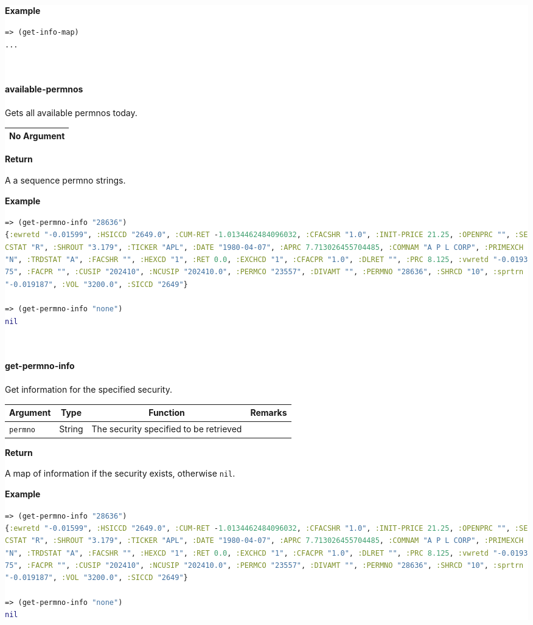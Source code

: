 **Example**

```clojure
=> (get-info-map)
...
```

<br>

#### available-permnos

Gets all available permnos today.

| No Argument |
| ----------- |

**Return**

A a sequence permno strings.

**Example**

```clojure
=> (get-permno-info "28636")
{:ewretd "-0.01599", :HSICCD "2649.0", :CUM-RET -1.0134462484096032, :CFACSHR "1.0", :INIT-PRICE 21.25, :OPENPRC "", :SECSTAT "R", :SHROUT "3.179", :TICKER "APL", :DATE "1980-04-07", :APRC 7.713026455704485, :COMNAM "A P L CORP", :PRIMEXCH "N", :TRDSTAT "A", :FACSHR "", :HEXCD "1", :RET 0.0, :EXCHCD "1", :CFACPR "1.0", :DLRET "", :PRC 8.125, :vwretd "-0.019375", :FACPR "", :CUSIP "202410", :NCUSIP "202410.0", :PERMCO "23557", :DIVAMT "", :PERMNO "28636", :SHRCD "10", :sprtrn "-0.019187", :VOL "3200.0", :SICCD "2649"}

=> (get-permno-info "none")
nil
```

<br>

#### get-permno-info

Get information for the specified security.

| Argument | Type   | Function             | Remarks |
| -------- | ------ | -------------------- | ------- |
| `permno` | String | The security  specified to be retrieved |         |

**Return**

A map of information if the security exists, otherwise `nil`.

**Example**

```clojure
=> (get-permno-info "28636")
{:ewretd "-0.01599", :HSICCD "2649.0", :CUM-RET -1.0134462484096032, :CFACSHR "1.0", :INIT-PRICE 21.25, :OPENPRC "", :SECSTAT "R", :SHROUT "3.179", :TICKER "APL", :DATE "1980-04-07", :APRC 7.713026455704485, :COMNAM "A P L CORP", :PRIMEXCH "N", :TRDSTAT "A", :FACSHR "", :HEXCD "1", :RET 0.0, :EXCHCD "1", :CFACPR "1.0", :DLRET "", :PRC 8.125, :vwretd "-0.019375", :FACPR "", :CUSIP "202410", :NCUSIP "202410.0", :PERMCO "23557", :DIVAMT "", :PERMNO "28636", :SHRCD "10", :sprtrn "-0.019187", :VOL "3200.0", :SICCD "2649"}

=> (get-permno-info "none")
nil
```
